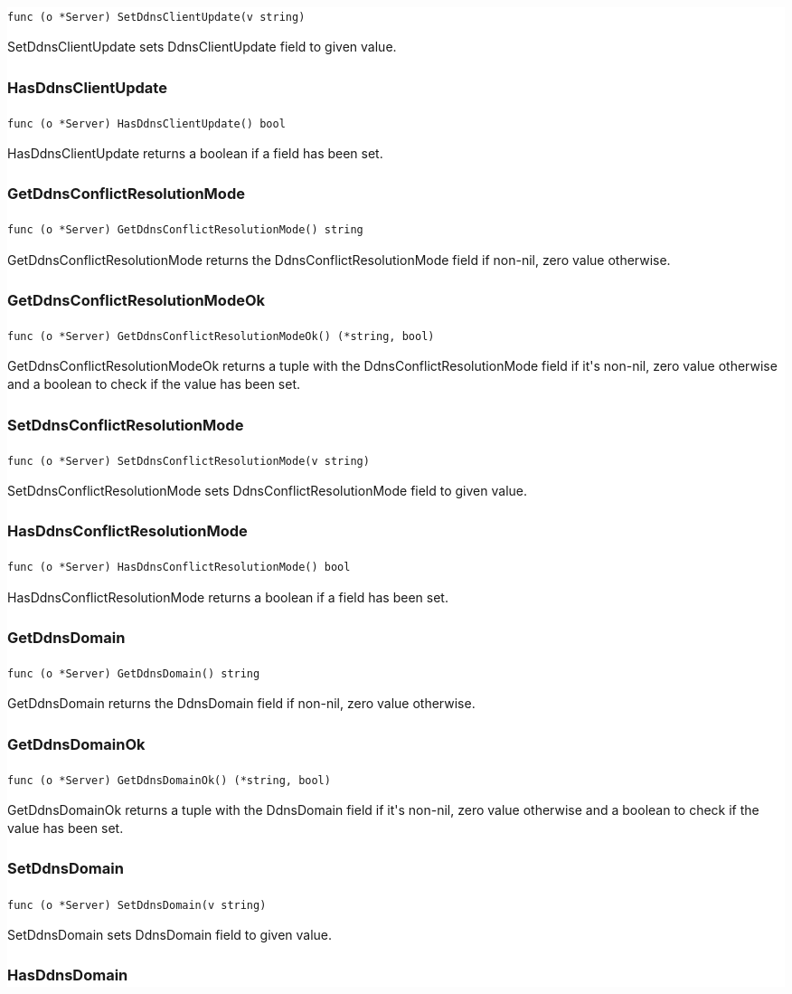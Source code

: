 `func (o *Server) SetDdnsClientUpdate(v string)`

SetDdnsClientUpdate sets DdnsClientUpdate field to given value.

### HasDdnsClientUpdate

`func (o *Server) HasDdnsClientUpdate() bool`

HasDdnsClientUpdate returns a boolean if a field has been set.

### GetDdnsConflictResolutionMode

`func (o *Server) GetDdnsConflictResolutionMode() string`

GetDdnsConflictResolutionMode returns the DdnsConflictResolutionMode field if non-nil, zero value otherwise.

### GetDdnsConflictResolutionModeOk

`func (o *Server) GetDdnsConflictResolutionModeOk() (*string, bool)`

GetDdnsConflictResolutionModeOk returns a tuple with the DdnsConflictResolutionMode field if it's non-nil, zero value otherwise
and a boolean to check if the value has been set.

### SetDdnsConflictResolutionMode

`func (o *Server) SetDdnsConflictResolutionMode(v string)`

SetDdnsConflictResolutionMode sets DdnsConflictResolutionMode field to given value.

### HasDdnsConflictResolutionMode

`func (o *Server) HasDdnsConflictResolutionMode() bool`

HasDdnsConflictResolutionMode returns a boolean if a field has been set.

### GetDdnsDomain

`func (o *Server) GetDdnsDomain() string`

GetDdnsDomain returns the DdnsDomain field if non-nil, zero value otherwise.

### GetDdnsDomainOk

`func (o *Server) GetDdnsDomainOk() (*string, bool)`

GetDdnsDomainOk returns a tuple with the DdnsDomain field if it's non-nil, zero value otherwise
and a boolean to check if the value has been set.

### SetDdnsDomain

`func (o *Server) SetDdnsDomain(v string)`

SetDdnsDomain sets DdnsDomain field to given value.

### HasDdnsDomain
